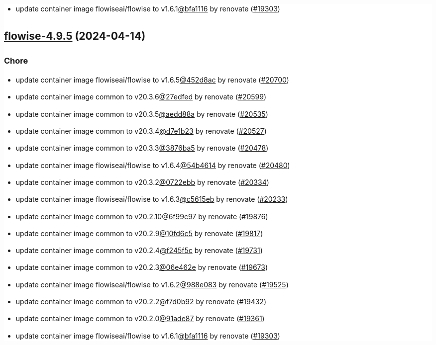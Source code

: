 - update container image flowiseai/flowise to v1.6.1[@bfa1116](https://github.com/bfa1116) by renovate ([#19303](https://github.com/truecharts/charts/issues/19303))


## [flowise-4.9.5](https://github.com/truecharts/charts/compare/flowise-4.7.0...flowise-4.9.5) (2024-04-14)

### Chore



- update container image flowiseai/flowise to v1.6.5[@452d8ac](https://github.com/452d8ac) by renovate ([#20700](https://github.com/truecharts/charts/issues/20700))

- update container image common to v20.3.6[@27edfed](https://github.com/27edfed) by renovate ([#20599](https://github.com/truecharts/charts/issues/20599))

- update container image common to v20.3.5[@aedd88a](https://github.com/aedd88a) by renovate ([#20535](https://github.com/truecharts/charts/issues/20535))

- update container image common to v20.3.4[@d7e1b23](https://github.com/d7e1b23) by renovate ([#20527](https://github.com/truecharts/charts/issues/20527))

- update container image common to v20.3.3[@3876ba5](https://github.com/3876ba5) by renovate ([#20478](https://github.com/truecharts/charts/issues/20478))

- update container image flowiseai/flowise to v1.6.4[@54b4614](https://github.com/54b4614) by renovate ([#20480](https://github.com/truecharts/charts/issues/20480))

- update container image common to v20.3.2[@0722ebb](https://github.com/0722ebb) by renovate ([#20334](https://github.com/truecharts/charts/issues/20334))

- update container image flowiseai/flowise to v1.6.3[@c5615eb](https://github.com/c5615eb) by renovate ([#20233](https://github.com/truecharts/charts/issues/20233))

- update container image common to v20.2.10[@6f99c97](https://github.com/6f99c97) by renovate ([#19876](https://github.com/truecharts/charts/issues/19876))

- update container image common to v20.2.9[@10fd6c5](https://github.com/10fd6c5) by renovate ([#19817](https://github.com/truecharts/charts/issues/19817))

- update container image common to v20.2.4[@f245f5c](https://github.com/f245f5c) by renovate ([#19731](https://github.com/truecharts/charts/issues/19731))

- update container image common to v20.2.3[@06e462e](https://github.com/06e462e) by renovate ([#19673](https://github.com/truecharts/charts/issues/19673))

- update container image flowiseai/flowise to v1.6.2[@988e083](https://github.com/988e083) by renovate ([#19525](https://github.com/truecharts/charts/issues/19525))

- update container image common to v20.2.2[@f7d0b92](https://github.com/f7d0b92) by renovate ([#19432](https://github.com/truecharts/charts/issues/19432))

- update container image common to v20.2.0[@91ade87](https://github.com/91ade87) by renovate ([#19361](https://github.com/truecharts/charts/issues/19361))

- update container image flowiseai/flowise to v1.6.1[@bfa1116](https://github.com/bfa1116) by renovate ([#19303](https://github.com/truecharts/charts/issues/19303))

